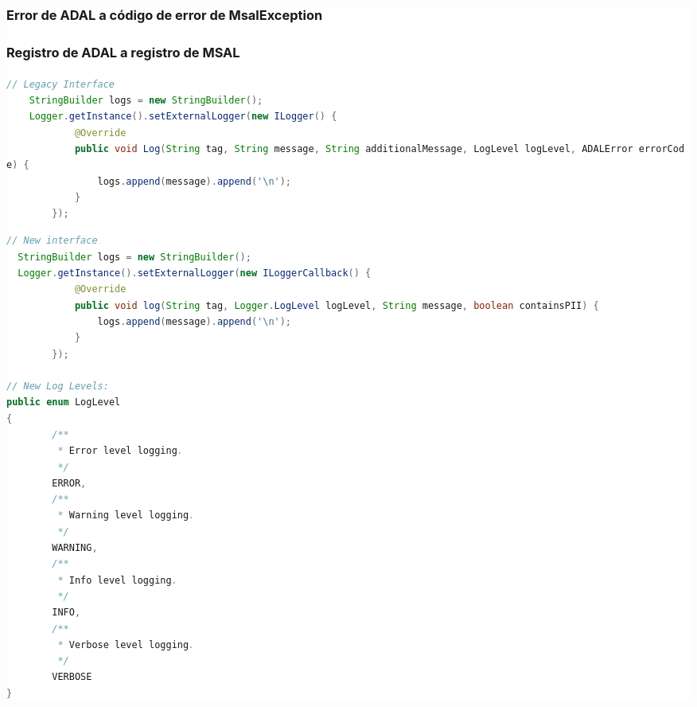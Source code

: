 ### <a name="adalerror-to-msalexception-errorcode"></a>Error de ADAL a código de error de MsalException

### <a name="adal-logging-to-msal-logging"></a>Registro de ADAL a registro de MSAL

```java
// Legacy Interface
    StringBuilder logs = new StringBuilder();
    Logger.getInstance().setExternalLogger(new ILogger() {
            @Override
            public void Log(String tag, String message, String additionalMessage, LogLevel logLevel, ADALError errorCode) {
                logs.append(message).append('\n');
            }
        });
```

```java
// New interface
  StringBuilder logs = new StringBuilder();
  Logger.getInstance().setExternalLogger(new ILoggerCallback() {
            @Override
            public void log(String tag, Logger.LogLevel logLevel, String message, boolean containsPII) {
                logs.append(message).append('\n');
            }
        });

// New Log Levels:
public enum LogLevel
{
        /**
         * Error level logging.
         */
        ERROR,
        /**
         * Warning level logging.
         */
        WARNING,
        /**
         * Info level logging.
         */
        INFO,
        /**
         * Verbose level logging.
         */
        VERBOSE
}
```
